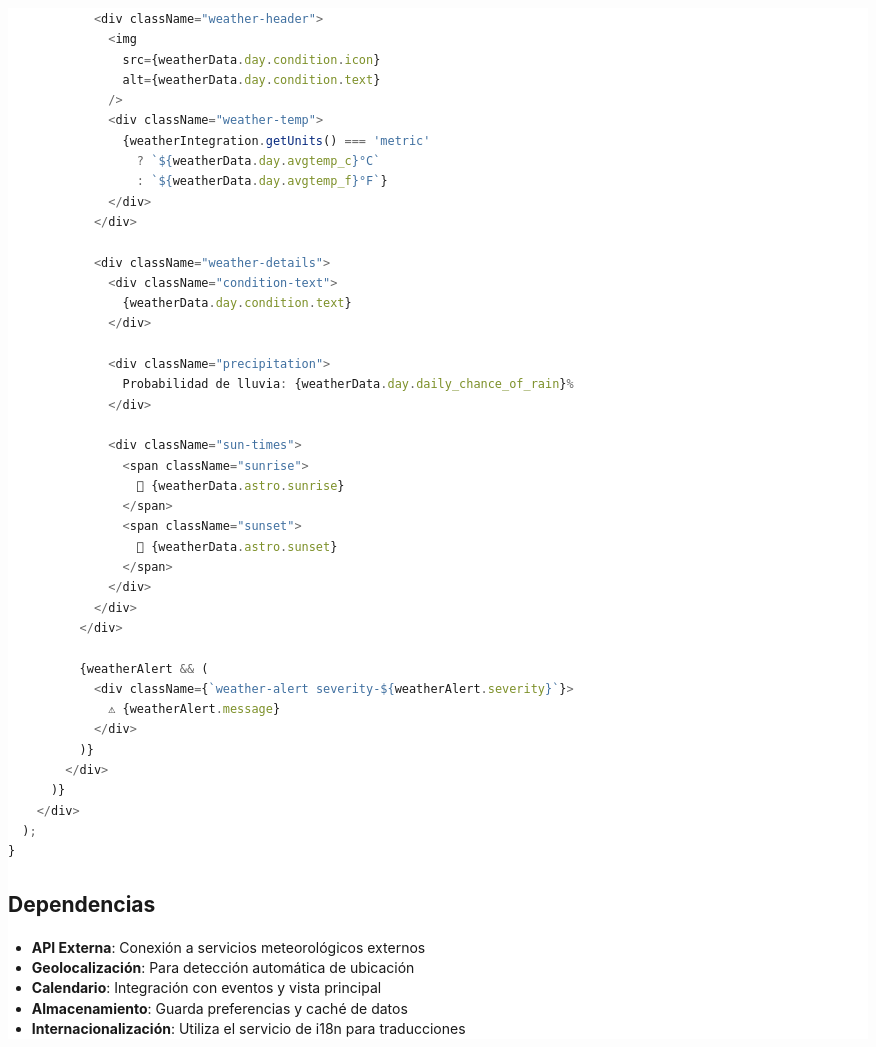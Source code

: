 ```javascript
            <div className="weather-header">
              <img 
                src={weatherData.day.condition.icon} 
                alt={weatherData.day.condition.text} 
              />
              <div className="weather-temp">
                {weatherIntegration.getUnits() === 'metric'
                  ? `${weatherData.day.avgtemp_c}°C`
                  : `${weatherData.day.avgtemp_f}°F`}
              </div>
            </div>
            
            <div className="weather-details">
              <div className="condition-text">
                {weatherData.day.condition.text}
              </div>
              
              <div className="precipitation">
                Probabilidad de lluvia: {weatherData.day.daily_chance_of_rain}%
              </div>
              
              <div className="sun-times">
                <span className="sunrise">
                  🌅 {weatherData.astro.sunrise}
                </span>
                <span className="sunset">
                  🌇 {weatherData.astro.sunset}
                </span>
              </div>
            </div>
          </div>
          
          {weatherAlert && (
            <div className={`weather-alert severity-${weatherAlert.severity}`}>
              ⚠️ {weatherAlert.message}
            </div>
          )}
        </div>
      )}
    </div>
  );
}
```

## Dependencias
- **API Externa**: Conexión a servicios meteorológicos externos
- **Geolocalización**: Para detección automática de ubicación
- **Calendario**: Integración con eventos y vista principal
- **Almacenamiento**: Guarda preferencias y caché de datos
- **Internacionalización**: Utiliza el servicio de i18n para traducciones
